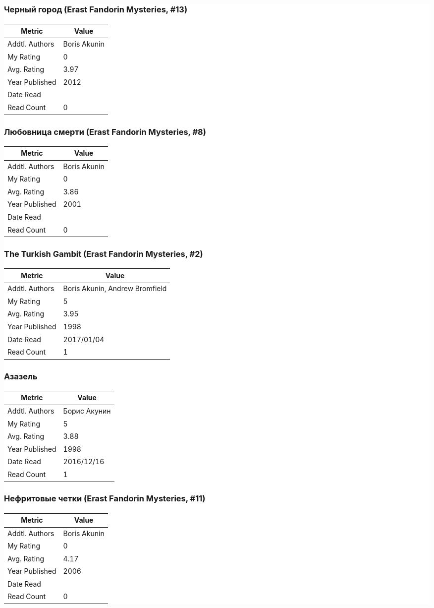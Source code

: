 ### Черный город (Erast Fandorin Mysteries, #13)

Metric | Value
-|-
Addtl. Authors | Boris Akunin
My Rating | 0
Avg. Rating | 3.97
Year Published | 2012
Date Read |
Read Count | 0

### Любовница смерти (Erast Fandorin Mysteries, #8)

Metric | Value
-|-
Addtl. Authors | Boris Akunin
My Rating | 0
Avg. Rating | 3.86
Year Published | 2001
Date Read |
Read Count | 0

### The Turkish Gambit (Erast Fandorin Mysteries, #2)

Metric | Value
-|-
Addtl. Authors | Boris Akunin, Andrew Bromfield
My Rating | 5
Avg. Rating | 3.95
Year Published | 1998
Date Read | 2017/01/04
Read Count | 1

### Азазель

Metric | Value
-|-
Addtl. Authors | Борис Акунин
My Rating | 5
Avg. Rating | 3.88
Year Published | 1998
Date Read | 2016/12/16
Read Count | 1

### Нефритовые четки (Erast Fandorin Mysteries, #11)

Metric | Value
-|-
Addtl. Authors | Boris Akunin
My Rating | 0
Avg. Rating | 4.17
Year Published | 2006
Date Read |
Read Count | 0
